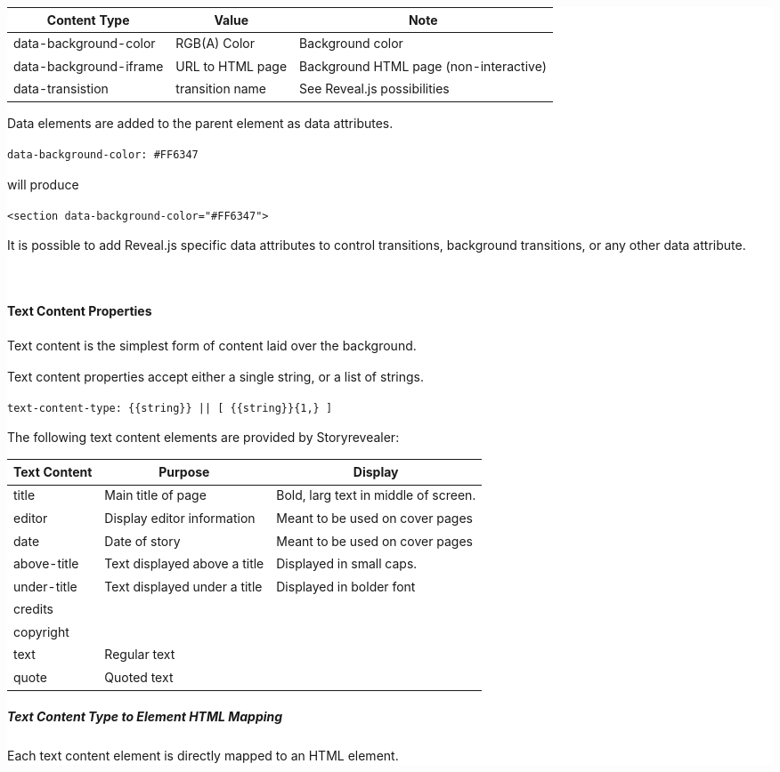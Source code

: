 | **Content Type**       | **Value**        | **Note**                               |
|------------------------|------------------|----------------------------------------|
| data-background-color  | RGB(A) Color     | Background color                       |
| data-background-iframe | URL to HTML page | Background HTML page (non-interactive) |
| data-transistion       | transition name  | See Reveal.js possibilities            |

Data elements are added to the parent element as data attributes.

~~~~~~~~~~~~~~~~~~~~~~~~~~~~~~~~~~~~~~~~~~~~~~~~~~~~~~~~~~~~~~~~~~~~~~~~~~~~~~~~
data-background-color: #FF6347
~~~~~~~~~~~~~~~~~~~~~~~~~~~~~~~~~~~~~~~~~~~~~~~~~~~~~~~~~~~~~~~~~~~~~~~~~~~~~~~~

will produce

~~~~~~~~~~~~~~~~~~~~~~~~~~~~~~~~~~~~~~~~~~~~~~~~~~~~~~~~~~~~~~~~~~~~~~~~~~~~~~~~
<section data-background-color="#FF6347">
~~~~~~~~~~~~~~~~~~~~~~~~~~~~~~~~~~~~~~~~~~~~~~~~~~~~~~~~~~~~~~~~~~~~~~~~~~~~~~~~

It is possible to add Reveal.js specific data attributes to control transitions,
background transitions, or any other data attribute.  

 

#### Text Content Properties

Text content is the simplest form of content laid over the background.

Text content properties accept either a single string, or a list of strings.

~~~~~~~~~~~~~~~~~~~~~~~~~~~~~~~~~~~~~~~~~~~~~~~~~~~~~~~~~~~~~~~~~~~~~~~~~~~~~~~~
text-content-type: {{string}} || [ {{string}}{1,} ]
~~~~~~~~~~~~~~~~~~~~~~~~~~~~~~~~~~~~~~~~~~~~~~~~~~~~~~~~~~~~~~~~~~~~~~~~~~~~~~~~

The following text content elements are provided by Storyrevealer:

| **Text Content** | **Purpose**                  | **Display**                          |
|------------------|------------------------------|--------------------------------------|
| title            | Main title of page           | Bold, larg text in middle of screen. |
| editor           | Display editor information   | Meant to be used on cover pages      |
| date             | Date of story                | Meant to be used on cover pages      |
| above-title      | Text displayed above a title | Displayed in small caps.             |
| under-title      | Text displayed under a title | Displayed in bolder font             |
| credits          |                              |                                      |
| copyright        |                              |                                      |
| text             | Regular text                 |                                      |
| quote            | Quoted text                  |                                      |

##### Text Content Type to Element HTML Mapping 

Each text content element is directly mapped to an HTML element.
